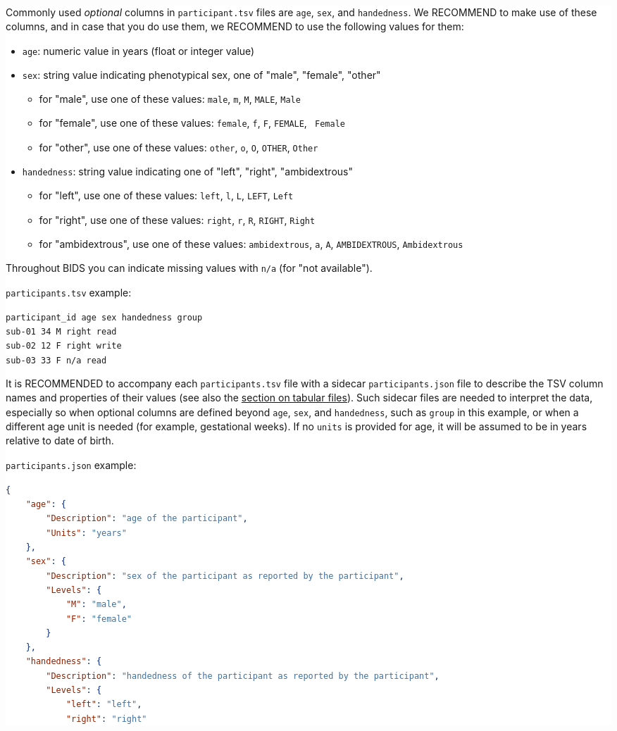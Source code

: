 Commonly used *optional* columns in `participant.tsv` files are `age`, `sex`,
and `handedness`. We RECOMMEND to make use of these columns, and
in case that you do use them, we RECOMMEND to use the following values
for them:

-   `age`: numeric value in years (float or integer value)

-   `sex`: string value indicating phenotypical sex, one of "male", "female",
    "other"

    -   for "male", use one of these values: `male`, `m`, `M`, `MALE`, `Male`

    -   for "female", use one of these values: `female`, `f`, `F`, `FEMALE`,
      ` Female`

    -   for "other", use one of these values: `other`, `o`, `O`, `OTHER`,
        `Other`

-   `handedness`: string value indicating one of "left", "right",
    "ambidextrous"

    -   for "left", use one of these values: `left`, `l`, `L`, `LEFT`, `Left`

    -   for "right", use one of these values: `right`, `r`, `R`, `RIGHT`,
        `Right`

    -   for "ambidextrous", use one of these values: `ambidextrous`, `a`, `A`,
        `AMBIDEXTROUS`, `Ambidextrous`

Throughout BIDS you can indicate missing values with `n/a` (for "not
available").

`participants.tsv` example:

```Text
participant_id age sex handedness group
sub-01 34 M right read
sub-02 12 F right write
sub-03 33 F n/a read
```

It is RECOMMENDED to accompany each `participants.tsv` file with a sidecar
`participants.json` file to describe the TSV column names and properties of their values (see also
the [section on tabular files](02-common-principles.md#tabular-files)).
Such sidecar files are needed to interpret the data, especially so when
optional columns are defined beyond `age`, `sex`, and `handedness`, such as
`group` in this example, or when a different age unit is needed
(for example, gestational weeks).
If no `units` is provided for age, it will be assumed to be in years relative
to date of birth.

`participants.json` example:

```JSON
{
    "age": {
        "Description": "age of the participant",
        "Units": "years"
    },
    "sex": {
        "Description": "sex of the participant as reported by the participant",
        "Levels": {
            "M": "male",
            "F": "female"
        }
    },
    "handedness": {
        "Description": "handedness of the participant as reported by the participant",
        "Levels": {
            "left": "left",
            "right": "right"
```